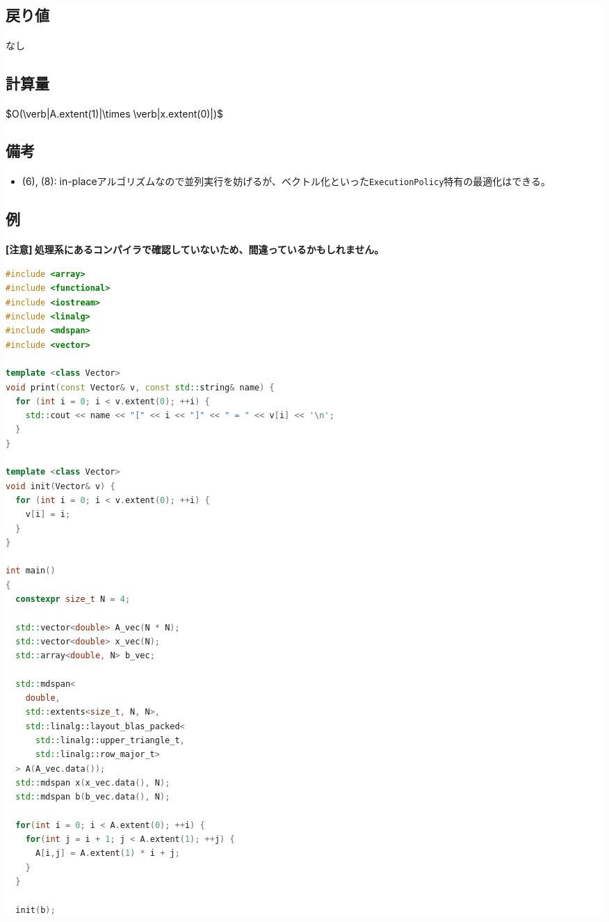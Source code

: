 
## 戻り値
なし


## 計算量
$O(\verb|A.extent(1)|\times \verb|x.extent(0)|)$


## 備考
- (6), (8): in-placeアルゴリズムなので並列実行を妨げるが、ベクトル化といった`ExecutionPolicy`特有の最適化はできる。


## 例
**[注意] 処理系にあるコンパイラで確認していないため、間違っているかもしれません。**

```cpp example
#include <array>
#include <functional>
#include <iostream>
#include <linalg>
#include <mdspan>
#include <vector>

template <class Vector>
void print(const Vector& v, const std::string& name) {
  for (int i = 0; i < v.extent(0); ++i) {
    std::cout << name << "[" << i << "]" << " = " << v[i] << '\n';
  }
}

template <class Vector>
void init(Vector& v) {
  for (int i = 0; i < v.extent(0); ++i) {
    v[i] = i;
  }
}

int main()
{
  constexpr size_t N = 4;

  std::vector<double> A_vec(N * N);
  std::vector<double> x_vec(N);
  std::array<double, N> b_vec;

  std::mdspan<
    double,
    std::extents<size_t, N, N>,
    std::linalg::layout_blas_packed<
      std::linalg::upper_triangle_t,
      std::linalg::row_major_t>
  > A(A_vec.data());
  std::mdspan x(x_vec.data(), N);
  std::mdspan b(b_vec.data(), N);

  for(int i = 0; i < A.extent(0); ++i) {
    for(int j = i + 1; j < A.extent(1); ++j) {
      A[i,j] = A.extent(1) * i + j;
    }
  }

  init(b);
```